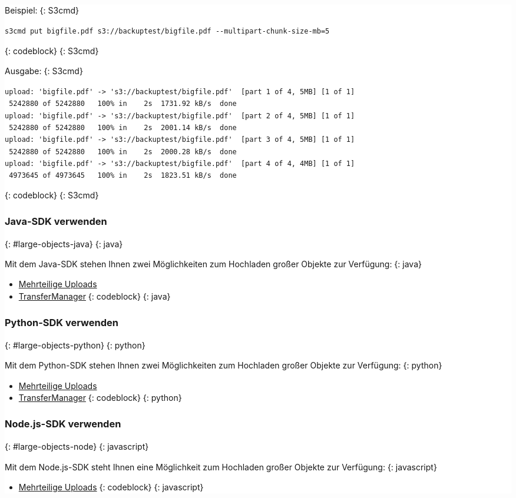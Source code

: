 Beispiel:
{: S3cmd}

```
s3cmd put bigfile.pdf s3://backuptest/bigfile.pdf --multipart-chunk-size-mb=5
```
{: codeblock}
{: S3cmd}

Ausgabe:
{: S3cmd}

```
upload: 'bigfile.pdf' -> 's3://backuptest/bigfile.pdf'  [part 1 of 4, 5MB] [1 of 1]
 5242880 of 5242880   100% in    2s  1731.92 kB/s  done
upload: 'bigfile.pdf' -> 's3://backuptest/bigfile.pdf'  [part 2 of 4, 5MB] [1 of 1]
 5242880 of 5242880   100% in    2s  2001.14 kB/s  done
upload: 'bigfile.pdf' -> 's3://backuptest/bigfile.pdf'  [part 3 of 4, 5MB] [1 of 1]
 5242880 of 5242880   100% in    2s  2000.28 kB/s  done
upload: 'bigfile.pdf' -> 's3://backuptest/bigfile.pdf'  [part 4 of 4, 4MB] [1 of 1]
 4973645 of 4973645   100% in    2s  1823.51 kB/s  done
 ```
{: codeblock}
{: S3cmd}

### Java-SDK verwenden
{: #large-objects-java} 
{: java}

Mit dem Java-SDK stehen Ihnen zwei Möglichkeiten zum Hochladen großer Objekte zur Verfügung:
{: java}

* [Mehrteilige Uploads](/docs/services/cloud-object-storage/libraries?topic=cloud-object-storage-java#java-examples-multipart-object)
* [TransferManager](/docs/services/cloud-object-storage/libraries?topic=cloud-object-storage-java#java-examples-transfer-manager)
{: codeblock}
{: java}

### Python-SDK verwenden
{: #large-objects-python} 
{: python}

Mit dem Python-SDK stehen Ihnen zwei Möglichkeiten zum Hochladen großer Objekte zur Verfügung:
{: python}

* [Mehrteilige Uploads](/docs/services/cloud-object-storage/libraries?topic=cloud-object-storage-python#python-examples-multipart)
* [TransferManager](/docs/services/cloud-object-storage/libraries?topic=cloud-object-storage-python#python-examples-multipart-transfer)
{: codeblock}
{: python}

### Node.js-SDK verwenden
{: #large-objects-node} 
{: javascript}

Mit dem Node.js-SDK steht Ihnen eine Möglichkeit zum Hochladen großer Objekte zur Verfügung:
{: javascript}

* [Mehrteilige Uploads](/docs/services/cloud-object-storage/libraries?topic=cloud-object-storage-node#node-multipart-upload)
{: codeblock}
{: javascript}
